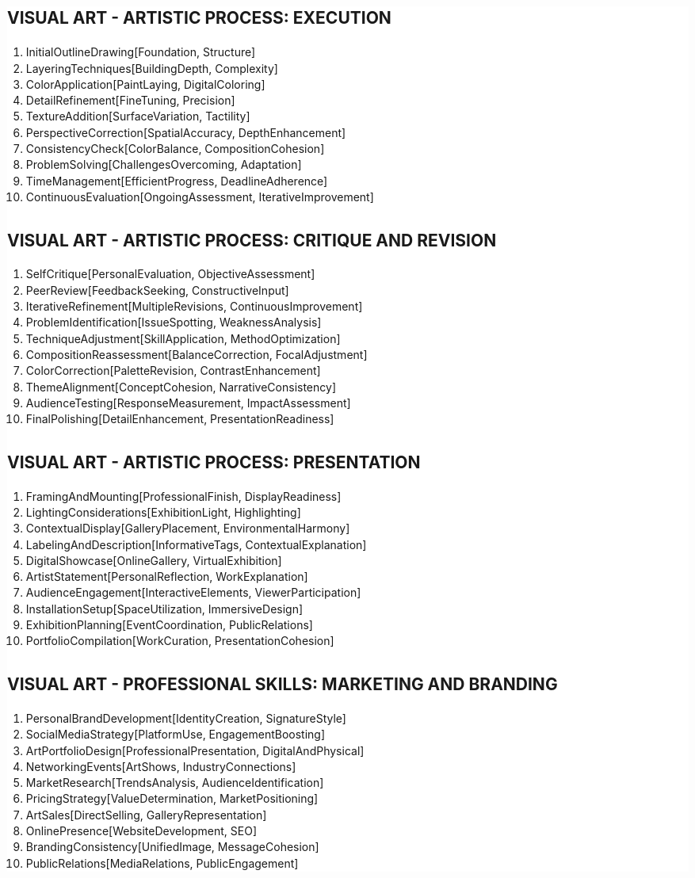 ## VISUAL ART - ARTISTIC PROCESS: EXECUTION

1. InitialOutlineDrawing[Foundation, Structure]
2. LayeringTechniques[BuildingDepth, Complexity]
3. ColorApplication[PaintLaying, DigitalColoring]
4. DetailRefinement[FineTuning, Precision]
5. TextureAddition[SurfaceVariation, Tactility]
6. PerspectiveCorrection[SpatialAccuracy, DepthEnhancement]
7. ConsistencyCheck[ColorBalance, CompositionCohesion]
8. ProblemSolving[ChallengesOvercoming, Adaptation]
9. TimeManagement[EfficientProgress, DeadlineAdherence]
10. ContinuousEvaluation[OngoingAssessment, IterativeImprovement]

## VISUAL ART - ARTISTIC PROCESS: CRITIQUE AND REVISION

1. SelfCritique[PersonalEvaluation, ObjectiveAssessment]
2. PeerReview[FeedbackSeeking, ConstructiveInput]
3. IterativeRefinement[MultipleRevisions, ContinuousImprovement]
4. ProblemIdentification[IssueSpotting, WeaknessAnalysis]
5. TechniqueAdjustment[SkillApplication, MethodOptimization]
6. CompositionReassessment[BalanceCorrection, FocalAdjustment]
7. ColorCorrection[PaletteRevision, ContrastEnhancement]
8. ThemeAlignment[ConceptCohesion, NarrativeConsistency]
9. AudienceTesting[ResponseMeasurement, ImpactAssessment]
10. FinalPolishing[DetailEnhancement, PresentationReadiness]

## VISUAL ART - ARTISTIC PROCESS: PRESENTATION

1. FramingAndMounting[ProfessionalFinish, DisplayReadiness]
2. LightingConsiderations[ExhibitionLight, Highlighting]
3. ContextualDisplay[GalleryPlacement, EnvironmentalHarmony]
4. LabelingAndDescription[InformativeTags, ContextualExplanation]
5. DigitalShowcase[OnlineGallery, VirtualExhibition]
6. ArtistStatement[PersonalReflection, WorkExplanation]
7. AudienceEngagement[InteractiveElements, ViewerParticipation]
8. InstallationSetup[SpaceUtilization, ImmersiveDesign]
9. ExhibitionPlanning[EventCoordination, PublicRelations]
10. PortfolioCompilation[WorkCuration, PresentationCohesion]

## VISUAL ART - PROFESSIONAL SKILLS: MARKETING AND BRANDING

1. PersonalBrandDevelopment[IdentityCreation, SignatureStyle]
2. SocialMediaStrategy[PlatformUse, EngagementBoosting]
3. ArtPortfolioDesign[ProfessionalPresentation, DigitalAndPhysical]
4. NetworkingEvents[ArtShows, IndustryConnections]
5. MarketResearch[TrendsAnalysis, AudienceIdentification]
6. PricingStrategy[ValueDetermination, MarketPositioning]
7. ArtSales[DirectSelling, GalleryRepresentation]
8. OnlinePresence[WebsiteDevelopment, SEO]
9. BrandingConsistency[UnifiedImage, MessageCohesion]
10. PublicRelations[MediaRelations, PublicEngagement]
